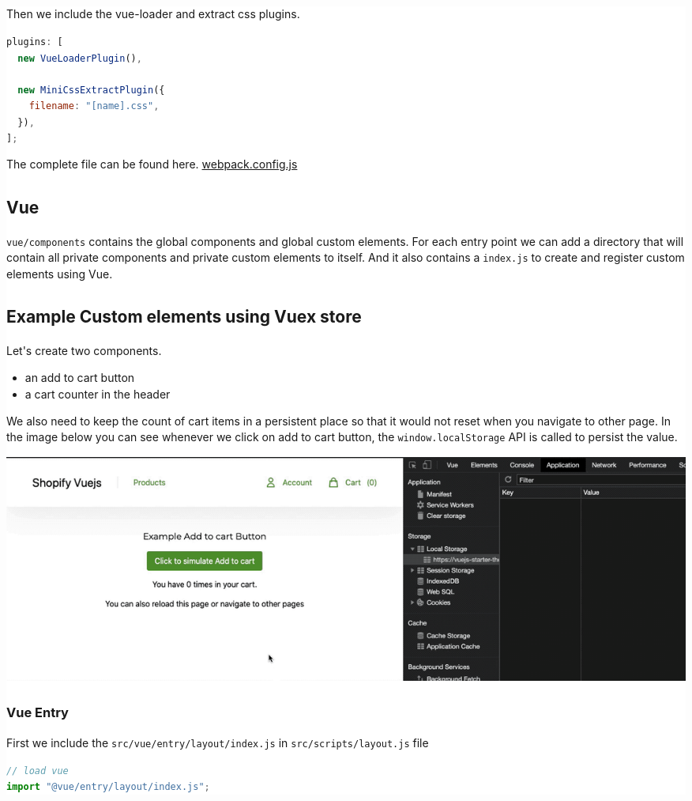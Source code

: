 Then we include the vue-loader and extract css plugins.

```javascript
plugins: [
  new VueLoaderPlugin(),

  new MiniCssExtractPlugin({
    filename: "[name].css",
  }),
];
```

The complete file can be found here. [webpack.config.js](https://github.com/Youhan/shopify-vuejs-theme/blob/master/webpack.config.js)

## Vue

`vue/components` contains the global components and global custom elements. For each entry point we can add a directory that will contain all private components and private custom elements to itself. And it also contains a `index.js` to create and register custom elements using Vue.

## Example Custom elements using Vuex store

Let's create two components.

- an add to cart button
- a cart counter in the header

We also need to keep the count of cart items in a persistent place so that it would not reset when you navigate to other page. In the image below you can see whenever we click on add to cart button, the `window.localStorage` API is called to persist the value.

![Shopify vue vuex](./images/vue-components.gif)

### Vue Entry

First we include the `src/vue/entry/layout/index.js` in `src/scripts/layout.js` file

```javascript
// load vue
import "@vue/entry/layout/index.js";
```
